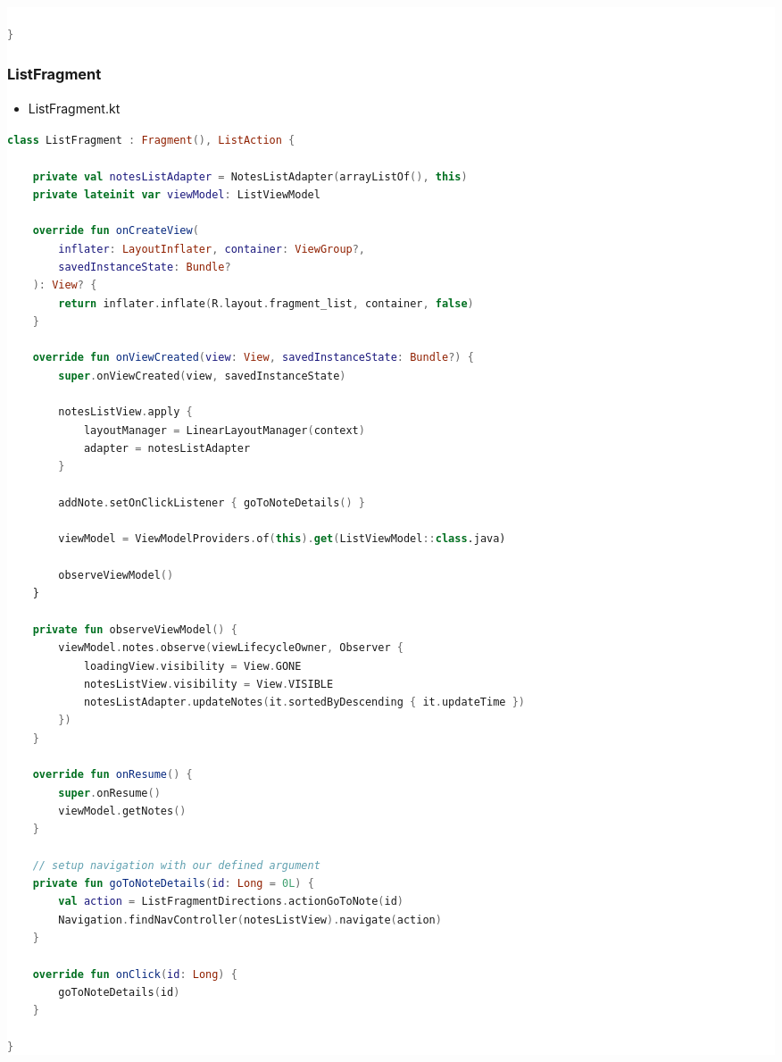 ```kotlin

}
```

### ListFragment

- ListFragment.kt

```kotlin
class ListFragment : Fragment(), ListAction {

    private val notesListAdapter = NotesListAdapter(arrayListOf(), this)
    private lateinit var viewModel: ListViewModel

    override fun onCreateView(
        inflater: LayoutInflater, container: ViewGroup?,
        savedInstanceState: Bundle?
    ): View? {
        return inflater.inflate(R.layout.fragment_list, container, false)
    }

    override fun onViewCreated(view: View, savedInstanceState: Bundle?) {
        super.onViewCreated(view, savedInstanceState)

        notesListView.apply {
            layoutManager = LinearLayoutManager(context)
            adapter = notesListAdapter
        }

        addNote.setOnClickListener { goToNoteDetails() }

        viewModel = ViewModelProviders.of(this).get(ListViewModel::class.java)

        observeViewModel()
    }

    private fun observeViewModel() {
        viewModel.notes.observe(viewLifecycleOwner, Observer {
            loadingView.visibility = View.GONE
            notesListView.visibility = View.VISIBLE
            notesListAdapter.updateNotes(it.sortedByDescending { it.updateTime })
        })
    }

    override fun onResume() {
        super.onResume()
        viewModel.getNotes()
    }

    // setup navigation with our defined argument
    private fun goToNoteDetails(id: Long = 0L) {
        val action = ListFragmentDirections.actionGoToNote(id)
        Navigation.findNavController(notesListView).navigate(action)
    }

    override fun onClick(id: Long) {
        goToNoteDetails(id)
    }

}
```
